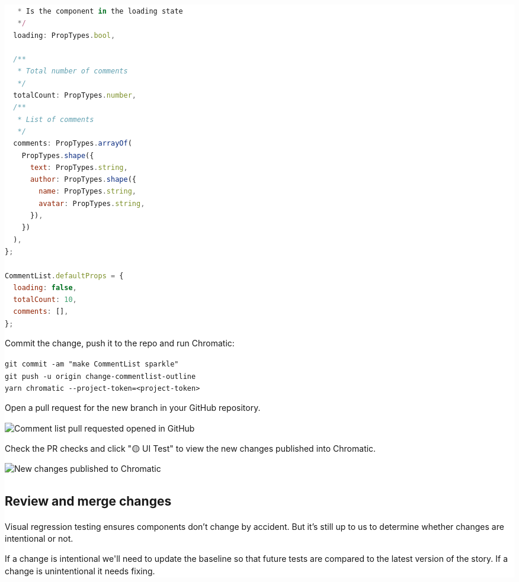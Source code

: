 ```diff:title=src/components/CommentList.js
   * Is the component in the loading state
   */
  loading: PropTypes.bool,

  /**
   * Total number of comments
   */
  totalCount: PropTypes.number,
  /**
   * List of comments
   */
  comments: PropTypes.arrayOf(
    PropTypes.shape({
      text: PropTypes.string,
      author: PropTypes.shape({
        name: PropTypes.string,
        avatar: PropTypes.string,
      }),
    })
  ),
};

CommentList.defaultProps = {
  loading: false,
  totalCount: 10,
  comments: [],
};

```

Commit the change, push it to the repo and run Chromatic:

```shell
git commit -am "make CommentList sparkle"
git push -u origin change-commentlist-outline
yarn chromatic --project-token=<project-token>
```

Open a pull request for the new branch in your GitHub repository.

![Comment list pull requested opened in GitHub](/visual-testing-handbook/commentlist-gh-pullrequest-optimized.png)

Check the PR checks and click "🟡 UI Test" to view the new changes published into Chromatic.

![New changes published to Chromatic](/visual-testing-handbook/commentlist-ui-tests-chromatic-optimized.png)

## Review and merge changes

Visual regression testing ensures components don’t change by accident. But it’s still up to us to determine whether changes are intentional or not.

If a change is intentional we'll need to update the baseline so that future tests are compared to the latest version of the story. If a change is unintentional it needs fixing.
